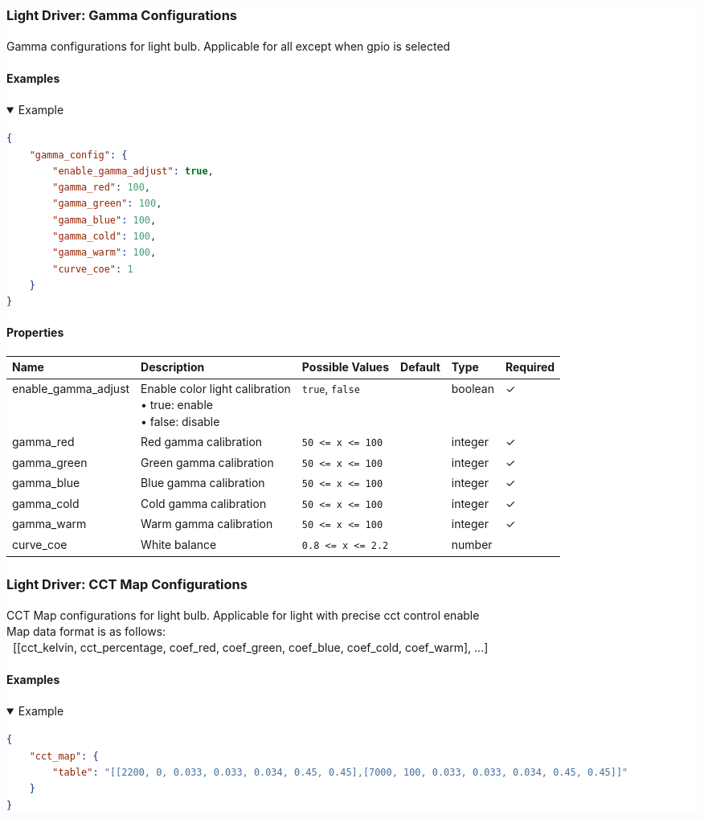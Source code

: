 ### Light Driver: Gamma Configurations


Gamma configurations for light bulb. Applicable for all except when gpio is selected  

#### Examples
  
<details open>  
<summary>Example</summary>

```json
{
    "gamma_config": {
        "enable_gamma_adjust": true,
        "gamma_red": 100,
        "gamma_green": 100,
        "gamma_blue": 100,
        "gamma_cold": 100,
        "gamma_warm": 100,
        "curve_coe": 1
    }
}
```  
</details>  

#### Properties

|Name|Description|Possible Values|Default|Type|Required|
| :--- | :--- | :--- | :--- | :--- | :--- |
|enable_gamma_adjust|Enable color light calibration<br>• true: enable<br>• false: disable|`true`, `false`||boolean|✓|
|gamma_red|Red gamma calibration|`50 <= x <= 100`||integer|✓|
|gamma_green|Green gamma calibration|`50 <= x <= 100`||integer|✓|
|gamma_blue|Blue gamma calibration|`50 <= x <= 100`||integer|✓|
|gamma_cold|Cold gamma calibration|`50 <= x <= 100`||integer|✓|
|gamma_warm|Warm gamma calibration|`50 <= x <= 100`||integer|✓|
|curve_coe|White balance|`0.8 <= x <= 2.2`||number||

### Light Driver: CCT Map Configurations


CCT Map configurations for light bulb. Applicable for light with precise cct control enable<br>Map data format is as follows:<br>&nbsp;&nbsp;[[cct_kelvin, cct_percentage, coef_red, coef_green, coef_blue, coef_cold, coef_warm], ...]  

#### Examples
  
<details open>  
<summary>Example</summary>

```json
{
    "cct_map": {
        "table": "[[2200, 0, 0.033, 0.033, 0.034, 0.45, 0.45],[7000, 100, 0.033, 0.033, 0.034, 0.45, 0.45]]"
    }
}
```  
</details>  
